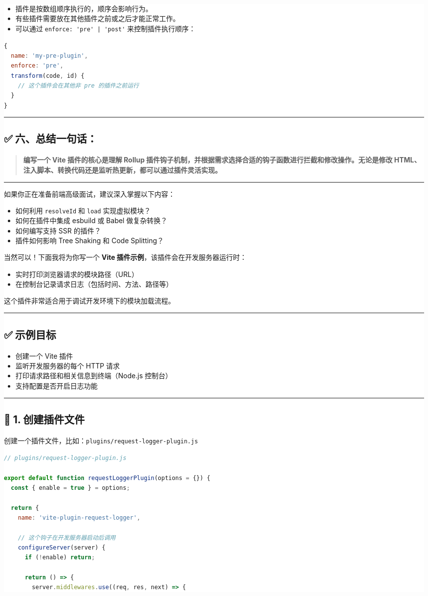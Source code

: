 - 插件是按数组顺序执行的，顺序会影响行为。
- 有些插件需要放在其他插件之前或之后才能正常工作。
- 可以通过 `enforce: 'pre' | 'post'` 来控制插件执行顺序：

```js
{
  name: 'my-pre-plugin',
  enforce: 'pre',
  transform(code, id) {
    // 这个插件会在其他非 pre 的插件之前运行
  }
}
```

---

## ✅ 六、总结一句话：

> **编写一个 Vite 插件的核心是理解 Rollup 插件钩子机制，并根据需求选择合适的钩子函数进行拦截和修改操作。无论是修改 HTML、注入脚本、转换代码还是监听热更新，都可以通过插件灵活实现。**

---

如果你正在准备前端高级面试，建议深入掌握以下内容：

- 如何利用 `resolveId` 和 `load` 实现虚拟模块？
- 如何在插件中集成 esbuild 或 Babel 做复杂转换？
- 如何编写支持 SSR 的插件？
- 插件如何影响 Tree Shaking 和 Code Splitting？



当然可以！下面我将为你写一个 **Vite 插件示例**，该插件会在开发服务器运行时：

- 实时打印浏览器请求的模块路径（URL）
- 在控制台记录请求日志（包括时间、方法、路径等）

这个插件非常适合用于调试开发环境下的模块加载流程。

---

## ✅ 示例目标

- 创建一个 Vite 插件
- 监听开发服务器的每个 HTTP 请求
- 打印请求路径和相关信息到终端（Node.js 控制台）
- 支持配置是否开启日志功能

---

## 📁 1. 创建插件文件

创建一个插件文件，比如：`plugins/request-logger-plugin.js`

```js
// plugins/request-logger-plugin.js

export default function requestLoggerPlugin(options = {}) {
  const { enable = true } = options;

  return {
    name: 'vite-plugin-request-logger',

    // 这个钩子在开发服务器启动后调用
    configureServer(server) {
      if (!enable) return;

      return () => {
        server.middlewares.use((req, res, next) => {
```